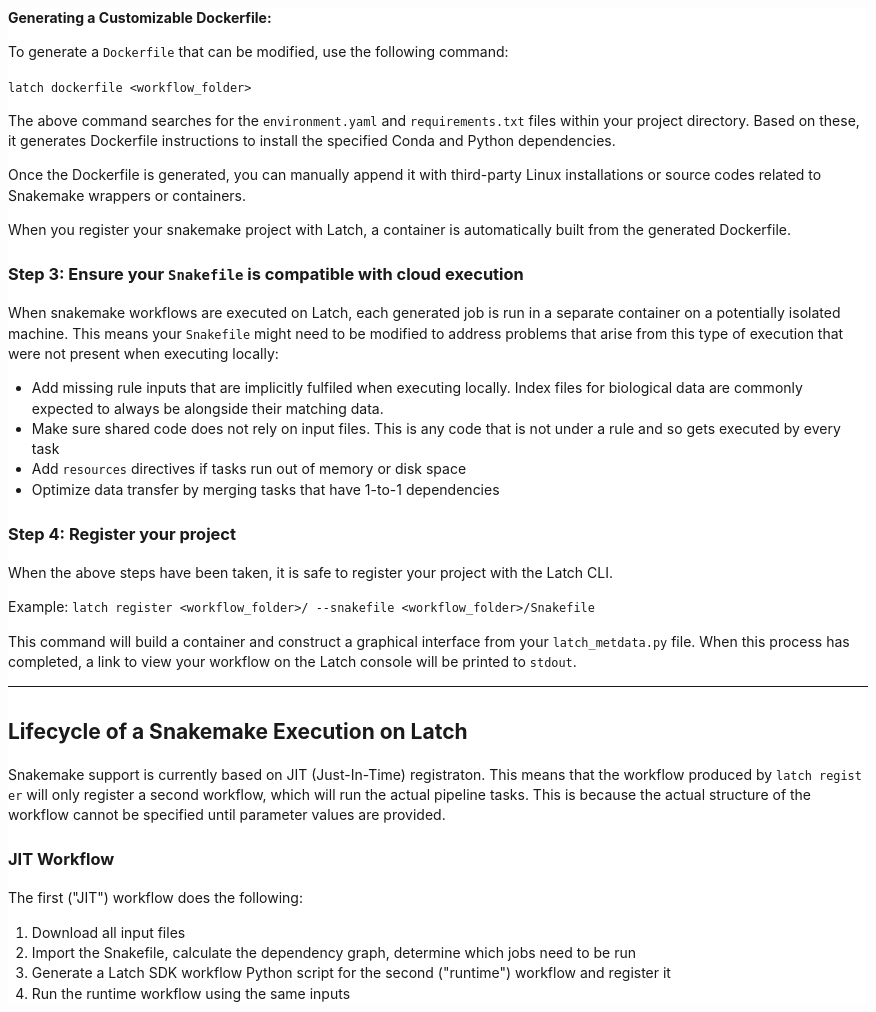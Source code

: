 **Generating a Customizable Dockerfile:**

To generate a `Dockerfile` that can be modified, use the following command:

`latch dockerfile <workflow_folder>`

The above command searches for the `environment.yaml` and `requirements.txt` files within your project directory. Based on these, it generates Dockerfile instructions to install the specified Conda and Python dependencies.

Once the Dockerfile is generated, you can manually append it with third-party Linux installations or source codes related to Snakemake wrappers or containers.

When you register your snakemake project with Latch, a container is automatically built from the generated Dockerfile.

### Step 3: Ensure your `Snakefile` is compatible with cloud execution

When snakemake workflows are executed on Latch, each generated job is run in a separate container on a potentially isolated machine. This means your `Snakefile` might need to be modified to address problems that arise from this type of execution that were not present when executing locally:

- Add missing rule inputs that are implicitly fulfiled when executing locally. Index files for biological data are commonly expected to always be alongside their matching data.
- Make sure shared code does not rely on input files. This is any code that is not under a rule and so gets executed by every task
- Add `resources` directives if tasks run out of memory or disk space
- Optimize data transfer by merging tasks that have 1-to-1 dependencies

### Step 4: Register your project

When the above steps have been taken, it is safe to register your project with the Latch CLI. 

Example: `latch register <workflow_folder>/ --snakefile <workflow_folder>/Snakefile`

This command will build a container and construct a graphical interface from your `latch_metdata.py` file. When this process has completed, a link to view your workflow on the Latch console will be printed to `stdout`.

---
## Lifecycle of a Snakemake Execution on Latch

Snakemake support is currently based on JIT (Just-In-Time) registraton. This means that the workflow produced by `latch register` will only register a second workflow, which will run the actual pipeline tasks. This is because the actual structure of the workflow cannot be specified until parameter values are provided.

### JIT Workflow

The first ("JIT") workflow does the following:

1. Download all input files
2. Import the Snakefile, calculate the dependency graph, determine which jobs need to be run
3. Generate a Latch SDK workflow Python script for the second ("runtime") workflow and register it
4. Run the runtime workflow using the same inputs

